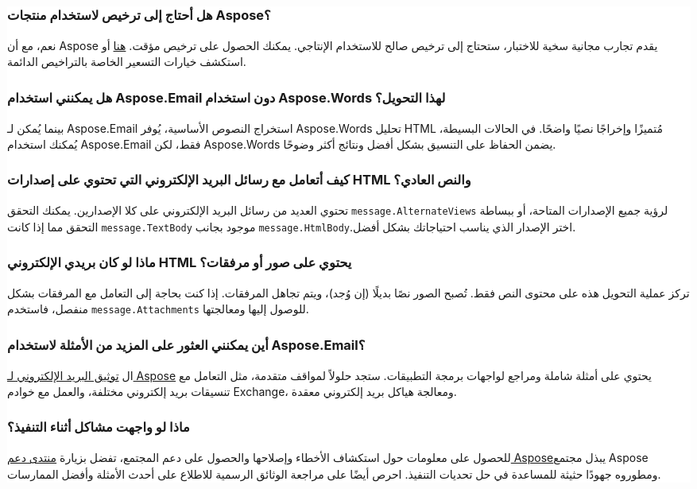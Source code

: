 ### هل أحتاج إلى ترخيص لاستخدام منتجات Aspose؟  
نعم، مع أن Aspose يقدم تجارب مجانية سخية للاختبار، ستحتاج إلى ترخيص صالح للاستخدام الإنتاجي. يمكنك الحصول على ترخيص مؤقت. [هنا](https://purchase.conholdate.com/temporary-license/) أو استكشف خيارات التسعير الخاصة بالتراخيص الدائمة.

### هل يمكنني استخدام Aspose.Email دون استخدام Aspose.Words لهذا التحويل؟  
بينما يُمكن لـ Aspose.Email استخراج النصوص الأساسية، يُوفر Aspose.Words تحليل HTML مُتميزًا وإخراجًا نصيًا واضحًا. في الحالات البسيطة، يُمكنك استخدام Aspose.Email فقط، لكن Aspose.Words يضمن الحفاظ على التنسيق بشكل أفضل ونتائج أكثر وضوحًا.

### كيف أتعامل مع رسائل البريد الإلكتروني التي تحتوي على إصدارات HTML والنص العادي؟  
تحتوي العديد من رسائل البريد الإلكتروني على كلا الإصدارين. يمكنك التحقق `message.AlternateViews` لرؤية جميع الإصدارات المتاحة، أو ببساطة التحقق مما إذا كانت `message.TextBody` موجود بجانب `message.HtmlBody`.اختر الإصدار الذي يناسب احتياجاتك بشكل أفضل.

### ماذا لو كان بريدي الإلكتروني HTML يحتوي على صور أو مرفقات؟  
تركز عملية التحويل هذه على محتوى النص فقط. تُصبح الصور نصًا بديلًا (إن وُجد)، ويتم تجاهل المرفقات. إذا كنت بحاجة إلى التعامل مع المرفقات بشكل منفصل، فاستخدم `message.Attachments` للوصول إليها ومعالجتها.

### أين يمكنني العثور على المزيد من الأمثلة لاستخدام Aspose.Email؟  
ال [توثيق البريد الإلكتروني لـ Aspose](https://reference.aspose.com/email/net/) يحتوي على أمثلة شاملة ومراجع لواجهات برمجة التطبيقات. ستجد حلولاً لمواقف متقدمة، مثل التعامل مع تنسيقات بريد إلكتروني مختلفة، والعمل مع خوادم Exchange، ومعالجة هياكل بريد إلكتروني معقدة.

### ماذا لو واجهت مشاكل أثناء التنفيذ؟  
للحصول على معلومات حول استكشاف الأخطاء وإصلاحها والحصول على دعم المجتمع، تفضل بزيارة [منتدى دعم Aspose](https://forum.aspose.com/c/email/12/)يبذل مجتمع Aspose ومطوروه جهودًا حثيثة للمساعدة في حل تحديات التنفيذ. احرص أيضًا على مراجعة الوثائق الرسمية للاطلاع على أحدث الأمثلة وأفضل الممارسات.